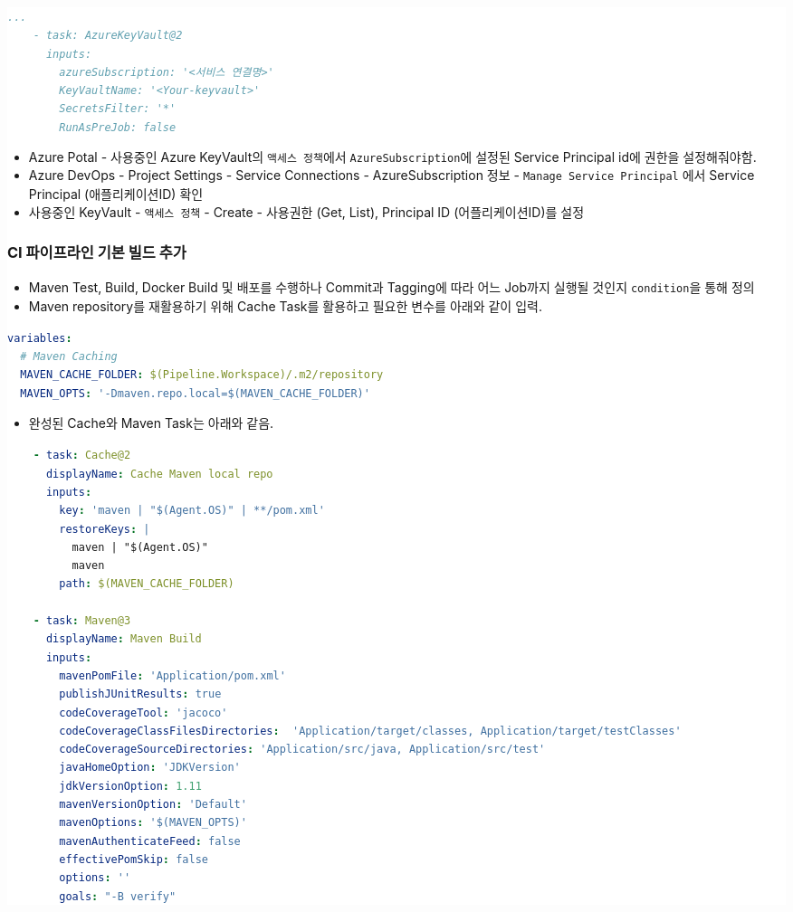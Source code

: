 ```yaml
...
    - task: AzureKeyVault@2
      inputs:
        azureSubscription: '<서비스 연결명>'
        KeyVaultName: '<Your-keyvault>'
        SecretsFilter: '*'
        RunAsPreJob: false

```

* Azure Potal - 사용중인 Azure KeyVault의 `액세스 정책`에서 `AzureSubscription`에 설정된 Service Principal id에 권한을 설정해줘야함.
* Azure DevOps - Project Settings - Service Connections - AzureSubscription 정보 - `Manage Service Principal` 에서 Service Principal (애플리케이션ID) 확인
* 사용중인 KeyVault - `액세스 정책` - Create - 사용권한 (Get, List), Principal ID (어플리케이션ID)를 설정

### CI 파이프라인 기본 빌드 추가

* Maven Test, Build, Docker Build 및 배포를 수행하나 Commit과 Tagging에 따라 어느 Job까지 실행될 것인지 `condition`을 통해 정의
* Maven repository를 재활용하기 위해 Cache Task를 활용하고 필요한 변수를 아래와 같이 입력.

```yaml
variables:
  # Maven Caching
  MAVEN_CACHE_FOLDER: $(Pipeline.Workspace)/.m2/repository
  MAVEN_OPTS: '-Dmaven.repo.local=$(MAVEN_CACHE_FOLDER)'
```

* 완성된 Cache와 Maven Task는 아래와 같음.

```yaml
    - task: Cache@2
      displayName: Cache Maven local repo  
      inputs:
        key: 'maven | "$(Agent.OS)" | **/pom.xml'
        restoreKeys: |
          maven | "$(Agent.OS)"
          maven
        path: $(MAVEN_CACHE_FOLDER) 

    - task: Maven@3
      displayName: Maven Build
      inputs:
        mavenPomFile: 'Application/pom.xml'
        publishJUnitResults: true
        codeCoverageTool: 'jacoco'
        codeCoverageClassFilesDirectories:  'Application/target/classes, Application/target/testClasses'
        codeCoverageSourceDirectories: 'Application/src/java, Application/src/test'
        javaHomeOption: 'JDKVersion'
        jdkVersionOption: 1.11
        mavenVersionOption: 'Default'
        mavenOptions: '$(MAVEN_OPTS)'
        mavenAuthenticateFeed: false
        effectivePomSkip: false
        options: ''
        goals: "-B verify"
```
